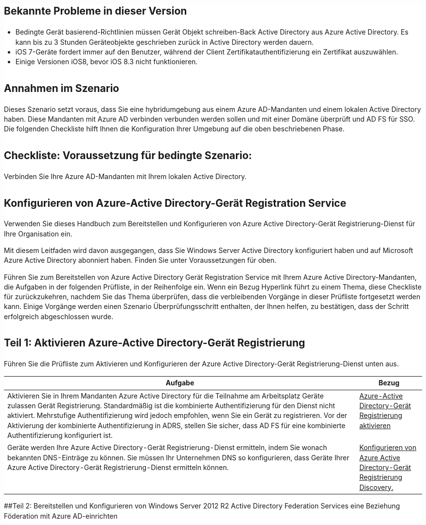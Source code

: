 <a name="known-issues-in-this-release"></a>Bekannte Probleme in dieser Version
-------------------------------------------------------------------------------
* Bedingte Gerät basierend-Richtlinien müssen Gerät Objekt schreiben-Back Active Directory aus Azure Active Directory. Es kann bis zu 3 Stunden Geräteobjekte geschrieben zurück in Active Directory werden dauern.
* iOS 7-Geräte fordert immer auf den Benutzer, während der Client Zertifikatauthentifizierung ein Zertifikat auszuwählen.
* Einige Versionen iOS8, bevor iOS 8.3 nicht funktionieren.

## <a name="scenario-assumptions"></a>Annahmen im Szenario
Dieses Szenario setzt voraus, dass Sie eine hybridumgebung aus einem Azure AD-Mandanten und einem lokalen Active Directory haben. Diese Mandanten mit Azure AD verbinden verbunden werden sollen und mit einer Domäne überprüft und AD FS für SSO. Die folgenden Checkliste hilft Ihnen die Konfiguration Ihrer Umgebung auf die oben beschriebenen Phase.

<a name="checklist-prerequisites-for-conditional-access-scenario"></a>Checkliste: Voraussetzung für bedingte Szenario:
--------------------------------------------------------------
Verbinden Sie Ihre Azure AD-Mandanten mit Ihrem lokalen Active Directory.

## <a name="configure-azure-active-directory-device-registration-service"></a>Konfigurieren von Azure-Active Directory-Gerät Registration Service
Verwenden Sie dieses Handbuch zum Bereitstellen und Konfigurieren von Azure Active Directory-Gerät Registrierung-Dienst für Ihre Organisation ein.

Mit diesem Leitfaden wird davon ausgegangen, dass Sie Windows Server Active Directory konfiguriert haben und auf Microsoft Azure Active Directory abonniert haben. Finden Sie unter Voraussetzungen für oben.

Führen Sie zum Bereitstellen von Azure Active Directory Gerät Registration Service mit Ihrem Azure Active Directory-Mandanten, die Aufgaben in der folgenden Prüfliste, in der Reihenfolge ein. Wenn ein Bezug Hyperlink führt zu einem Thema, diese Checkliste für zurückzukehren, nachdem Sie das Thema überprüfen, dass die verbleibenden Vorgänge in dieser Prüfliste fortgesetzt werden kann. Einige Vorgänge werden einen Szenario Überprüfungsschritt enthalten, der Ihnen helfen, zu bestätigen, dass der Schritt erfolgreich abgeschlossen wurde.

## <a name="part-1-enable-azure-active-directory-device-registration"></a>Teil 1: Aktivieren Azure-Active Directory-Gerät Registrierung

Führen Sie die Prüfliste zum Aktivieren und Konfigurieren der Azure Active Directory-Gerät Registrierung-Dienst unten aus.

| Aufgabe                                                                                                                                                                                                                                                                                                                                                                                             | Bezug                                                       |
|--------------------------------------------------------------------------------------------------------------------------------------------------------------------------------------------------------------------------------------------------------------------------------------------------------------------------------------------------------------------------------------------------|-----------------------------------------------------------------|
| Aktivieren Sie in Ihrem Mandanten Azure Active Directory für die Teilnahme am Arbeitsplatz Geräte zulassen Gerät Registrierung. Standardmäßig ist die kombinierte Authentifizierung für den Dienst nicht aktiviert. Mehrstufige Authentifizierung wird jedoch empfohlen, wenn Sie ein Gerät zu registrieren. Vor der Aktivierung der kombinierte Authentifizierung in ADRS, stellen Sie sicher, dass AD FS für eine kombinierte Authentifizierung konfiguriert ist. | [Azure-Active Directory-Gerät Registrierung aktivieren](active-directory-conditional-access-device-registration-overview.md)               |
| Geräte werden Ihre Azure Active Directory-Gerät Registrierung-Dienst ermitteln, indem Sie wonach bekannten DNS-Einträge zu können. Sie müssen Ihr Unternehmen DNS so konfigurieren, dass Geräte Ihrer Azure Active Directory-Gerät Registrierung-Dienst ermitteln können.                                                                                                                                                   | [Konfigurieren von Azure Active Directory-Gerät Registrierung Discovery.](active-directory-conditional-access-device-registration-overview.md) |

##<a name="part-2-deploy-and-configure-windows-server-2012-r2-active-directory-federation-services-and-set-up-a-federation-relationship-with-azure-ad"></a>Teil 2: Bereitstellen und Konfigurieren von Windows Server 2012 R2 Active Directory Federation Services eine Beziehung Föderation mit Azure AD-einrichten
